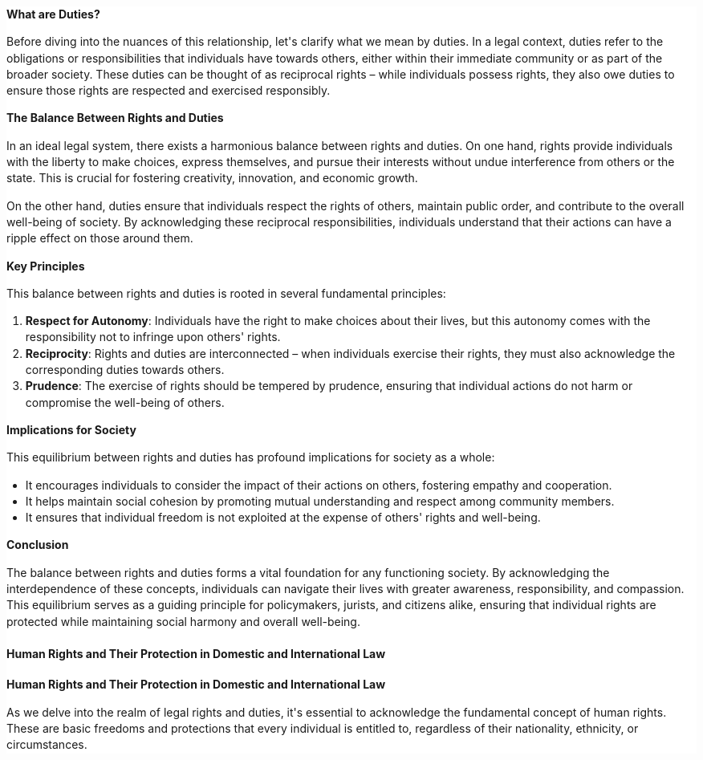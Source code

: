 **What are Duties?**

Before diving into the nuances of this relationship, let's clarify what we mean by duties. In a legal context, duties refer to the obligations or responsibilities that individuals have towards others, either within their immediate community or as part of the broader society. These duties can be thought of as reciprocal rights – while individuals possess rights, they also owe duties to ensure those rights are respected and exercised responsibly.

**The Balance Between Rights and Duties**

In an ideal legal system, there exists a harmonious balance between rights and duties. On one hand, rights provide individuals with the liberty to make choices, express themselves, and pursue their interests without undue interference from others or the state. This is crucial for fostering creativity, innovation, and economic growth.

On the other hand, duties ensure that individuals respect the rights of others, maintain public order, and contribute to the overall well-being of society. By acknowledging these reciprocal responsibilities, individuals understand that their actions can have a ripple effect on those around them.

**Key Principles**

This balance between rights and duties is rooted in several fundamental principles:

1.  **Respect for Autonomy**: Individuals have the right to make choices about their lives, but this autonomy comes with the responsibility not to infringe upon others' rights.
2.  **Reciprocity**: Rights and duties are interconnected – when individuals exercise their rights, they must also acknowledge the corresponding duties towards others.
3.  **Prudence**: The exercise of rights should be tempered by prudence, ensuring that individual actions do not harm or compromise the well-being of others.

**Implications for Society**

This equilibrium between rights and duties has profound implications for society as a whole:

*   It encourages individuals to consider the impact of their actions on others, fostering empathy and cooperation.
*   It helps maintain social cohesion by promoting mutual understanding and respect among community members.
*   It ensures that individual freedom is not exploited at the expense of others' rights and well-being.

**Conclusion**

The balance between rights and duties forms a vital foundation for any functioning society. By acknowledging the interdependence of these concepts, individuals can navigate their lives with greater awareness, responsibility, and compassion. This equilibrium serves as a guiding principle for policymakers, jurists, and citizens alike, ensuring that individual rights are protected while maintaining social harmony and overall well-being.

#### Human Rights and Their Protection in Domestic and International Law
**Human Rights and Their Protection in Domestic and International Law**

As we delve into the realm of legal rights and duties, it's essential to acknowledge the fundamental concept of human rights. These are basic freedoms and protections that every individual is entitled to, regardless of their nationality, ethnicity, or circumstances.
